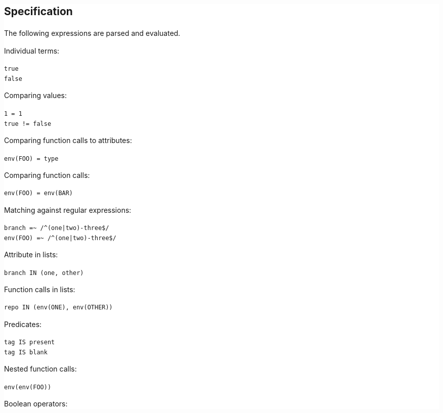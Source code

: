## Specification

The following expressions are parsed and evaluated.

Individual terms:

```
true
false
```

Comparing values:

```
1 = 1
true != false
```

Comparing function calls to attributes:

```
env(FOO) = type
```

Comparing function calls:

```
env(FOO) = env(BAR)
```

Matching against regular expressions:

```
branch =~ /^(one|two)-three$/
env(FOO) =~ /^(one|two)-three$/
```

Attribute in lists:

```
branch IN (one, other)
```

Function calls in lists:

```
repo IN (env(ONE), env(OTHER))
```

Predicates:

```
tag IS present
tag IS blank
```

Nested function calls:

```
env(env(FOO))
```

Boolean operators:

